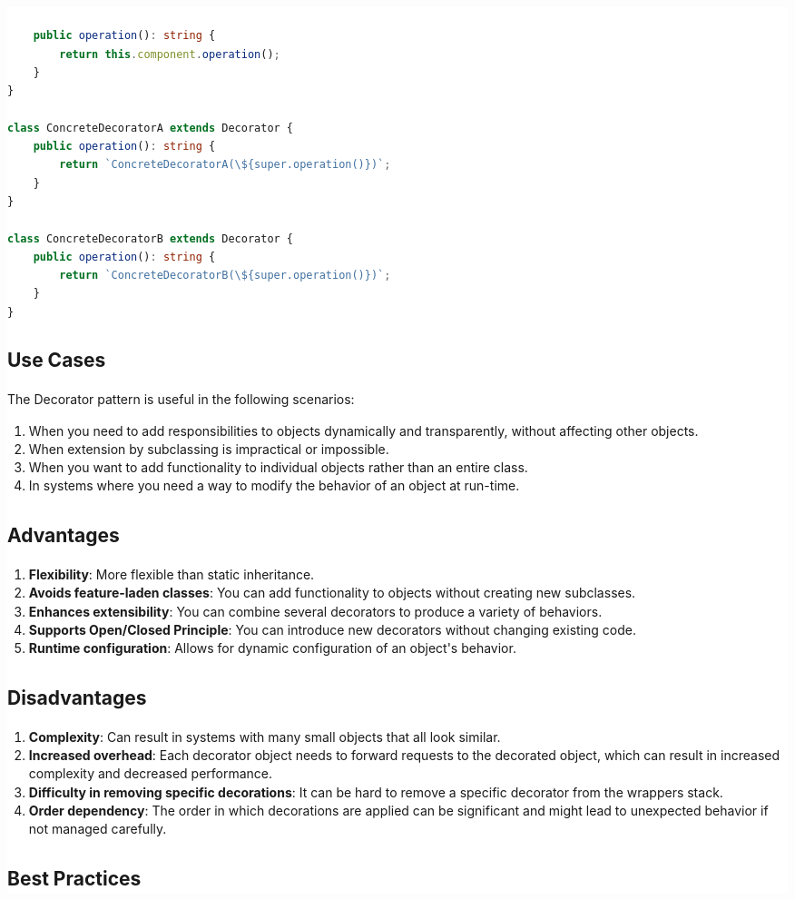 ```typescript

    public operation(): string {
        return this.component.operation();
    }
}

class ConcreteDecoratorA extends Decorator {
    public operation(): string {
        return `ConcreteDecoratorA(\${super.operation()})`;
    }
}

class ConcreteDecoratorB extends Decorator {
    public operation(): string {
        return `ConcreteDecoratorB(\${super.operation()})`;
    }
}
```

## Use Cases

The Decorator pattern is useful in the following scenarios:

1. When you need to add responsibilities to objects dynamically and transparently, without affecting other objects.
2. When extension by subclassing is impractical or impossible.
3. When you want to add functionality to individual objects rather than an entire class.
4. In systems where you need a way to modify the behavior of an object at run-time.

## Advantages

1. **Flexibility**: More flexible than static inheritance.
2. **Avoids feature-laden classes**: You can add functionality to objects without creating new subclasses.
3. **Enhances extensibility**: You can combine several decorators to produce a variety of behaviors.
4. **Supports Open/Closed Principle**: You can introduce new decorators without changing existing code.
5. **Runtime configuration**: Allows for dynamic configuration of an object's behavior.

## Disadvantages

1. **Complexity**: Can result in systems with many small objects that all look similar.
2. **Increased overhead**: Each decorator object needs to forward requests to the decorated object, which can result in increased complexity and decreased performance.
3. **Difficulty in removing specific decorations**: It can be hard to remove a specific decorator from the wrappers stack.
4. **Order dependency**: The order in which decorations are applied can be significant and might lead to unexpected behavior if not managed carefully.

## Best Practices
